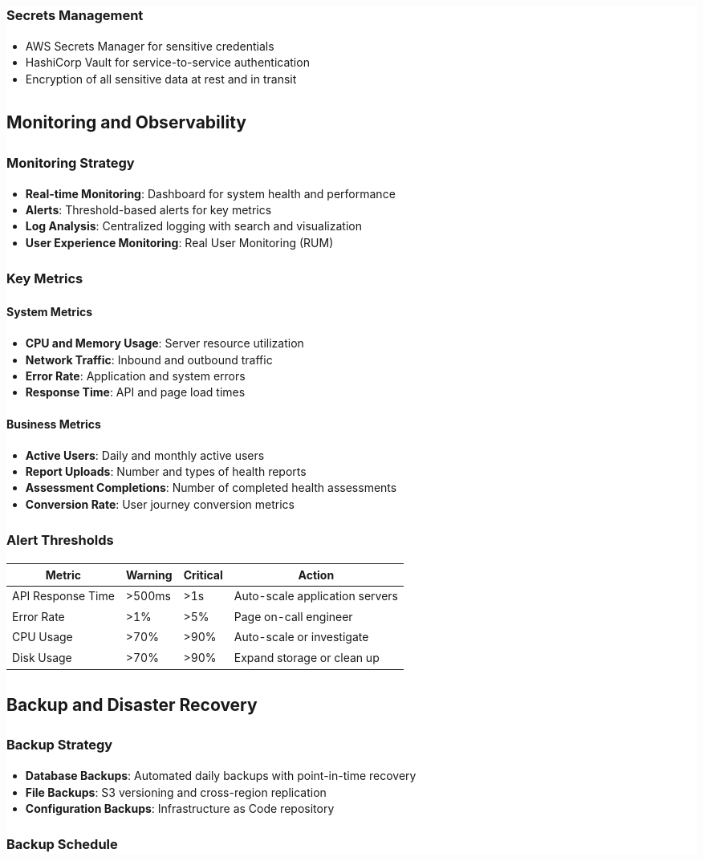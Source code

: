 ### Secrets Management

- AWS Secrets Manager for sensitive credentials
- HashiCorp Vault for service-to-service authentication
- Encryption of all sensitive data at rest and in transit

## Monitoring and Observability

### Monitoring Strategy

- **Real-time Monitoring**: Dashboard for system health and performance
- **Alerts**: Threshold-based alerts for key metrics
- **Log Analysis**: Centralized logging with search and visualization
- **User Experience Monitoring**: Real User Monitoring (RUM)

### Key Metrics

#### System Metrics

- **CPU and Memory Usage**: Server resource utilization
- **Network Traffic**: Inbound and outbound traffic
- **Error Rate**: Application and system errors
- **Response Time**: API and page load times

#### Business Metrics

- **Active Users**: Daily and monthly active users
- **Report Uploads**: Number and types of health reports
- **Assessment Completions**: Number of completed health assessments
- **Conversion Rate**: User journey conversion metrics

### Alert Thresholds

| Metric | Warning | Critical | Action |
|--------|---------|----------|--------|
| API Response Time | >500ms | >1s | Auto-scale application servers |
| Error Rate | >1% | >5% | Page on-call engineer |
| CPU Usage | >70% | >90% | Auto-scale or investigate |
| Disk Usage | >70% | >90% | Expand storage or clean up |

## Backup and Disaster Recovery

### Backup Strategy

- **Database Backups**: Automated daily backups with point-in-time recovery
- **File Backups**: S3 versioning and cross-region replication
- **Configuration Backups**: Infrastructure as Code repository

### Backup Schedule
